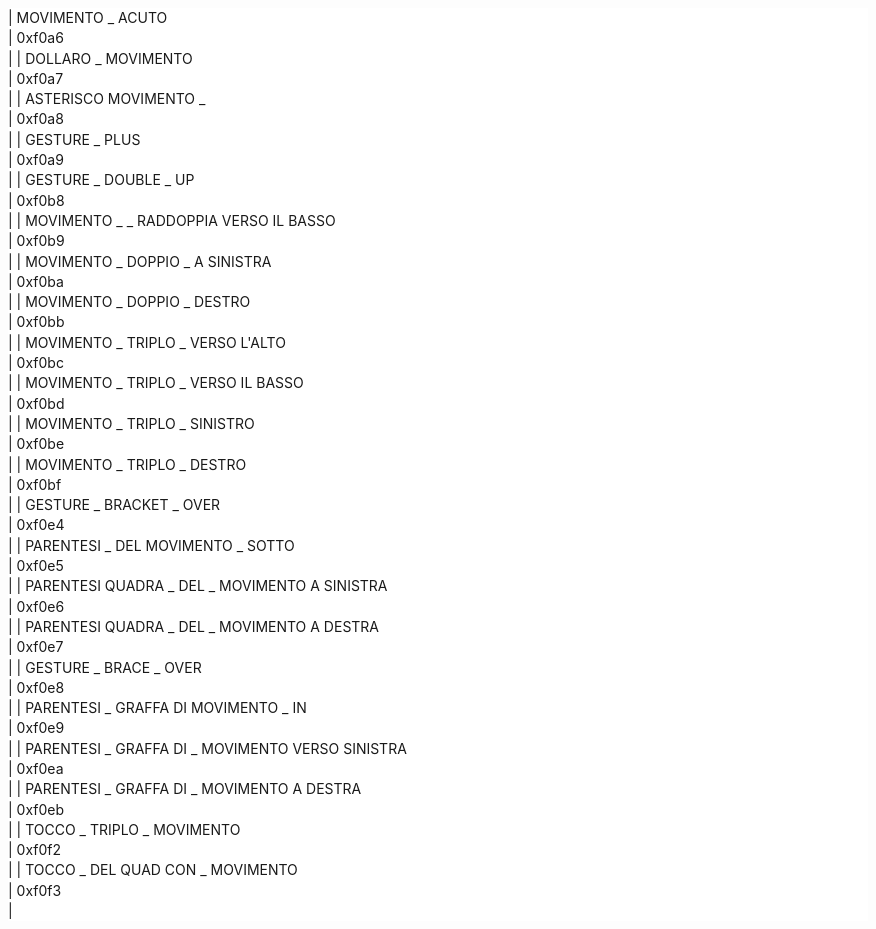 | MOVIMENTO \_ ACUTO<br/>                | 0xf0a6<br/>   |
| DOLLARO \_ MOVIMENTO<br/>               | 0xf0a7<br/>   |
| ASTERISCO MOVIMENTO \_<br/>             | 0xf0a8<br/>   |
| GESTURE \_ PLUS<br/>                 | 0xf0a9<br/>   |
| GESTURE \_ DOUBLE \_ UP<br/>           | 0xf0b8<br/>   |
| MOVIMENTO \_ \_ RADDOPPIA VERSO IL BASSO<br/>         | 0xf0b9<br/>   |
| MOVIMENTO \_ DOPPIO \_ A SINISTRA<br/>         | 0xf0ba<br/>   |
| MOVIMENTO \_ DOPPIO \_ DESTRO<br/>        | 0xf0bb<br/>   |
| MOVIMENTO \_ TRIPLO \_ VERSO L'ALTO<br/>           | 0xf0bc<br/>   |
| MOVIMENTO \_ TRIPLO \_ VERSO IL BASSO<br/>         | 0xf0bd<br/>   |
| MOVIMENTO \_ TRIPLO \_ SINISTRO<br/>         | 0xf0be<br/>   |
| MOVIMENTO \_ TRIPLO \_ DESTRO<br/>        | 0xf0bf<br/>   |
| GESTURE \_ BRACKET \_ OVER<br/>        | 0xf0e4<br/>   |
| PARENTESI \_ DEL MOVIMENTO \_ SOTTO<br/>       | 0xf0e5<br/>   |
| PARENTESI QUADRA \_ DEL \_ MOVIMENTO A SINISTRA<br/>        | 0xf0e6<br/>   |
| PARENTESI QUADRA \_ DEL \_ MOVIMENTO A DESTRA<br/>       | 0xf0e7<br/>   |
| GESTURE \_ BRACE \_ OVER<br/>          | 0xf0e8<br/>   |
| PARENTESI \_ GRAFFA DI MOVIMENTO \_ IN<br/>         | 0xf0e9<br/>   |
| PARENTESI \_ GRAFFA DI \_ MOVIMENTO VERSO SINISTRA<br/>          | 0xf0ea<br/>   |
| PARENTESI \_ GRAFFA DI \_ MOVIMENTO A DESTRA<br/>         | 0xf0eb<br/>   |
| TOCCO \_ TRIPLO \_ MOVIMENTO<br/>          | 0xf0f2<br/>   |
| TOCCO \_ DEL QUAD CON \_ MOVIMENTO<br/>            | 0xf0f3<br/>   |



 

 

 




